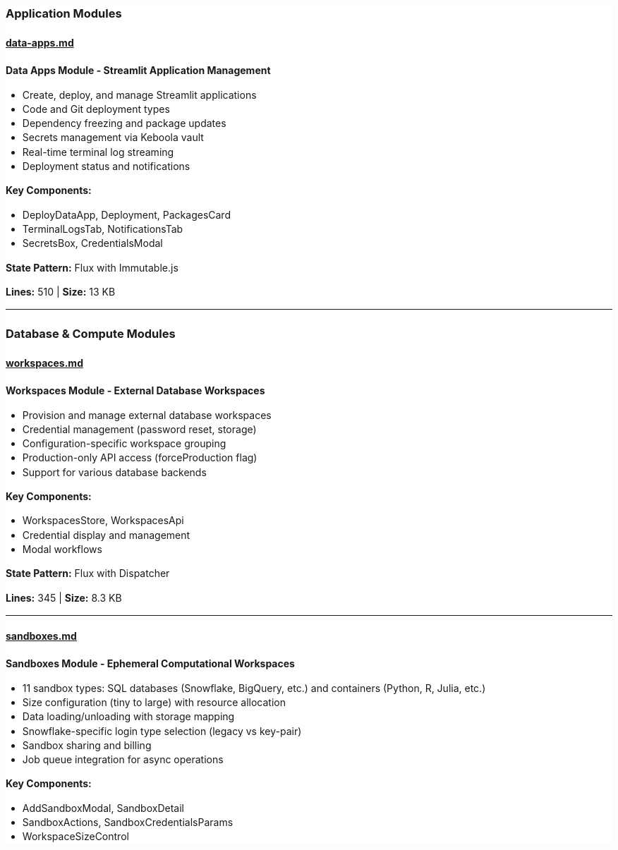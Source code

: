 ### Application Modules

#### [data-apps.md](./data-apps.md)
**Data Apps Module - Streamlit Application Management**
- Create, deploy, and manage Streamlit applications
- Code and Git deployment types
- Dependency freezing and package updates
- Secrets management via Keboola vault
- Real-time terminal log streaming
- Deployment status and notifications

**Key Components:**
- DeployDataApp, Deployment, PackagesCard
- TerminalLogsTab, NotificationsTab
- SecretsBox, CredentialsModal

**State Pattern:** Flux with Immutable.js

**Lines:** 510 | **Size:** 13 KB

---

### Database & Compute Modules

#### [workspaces.md](./workspaces.md)
**Workspaces Module - External Database Workspaces**
- Provision and manage external database workspaces
- Credential management (password reset, storage)
- Configuration-specific workspace grouping
- Production-only API access (forceProduction flag)
- Support for various database backends

**Key Components:**
- WorkspacesStore, WorkspacesApi
- Credential display and management
- Modal workflows

**State Pattern:** Flux with Dispatcher

**Lines:** 345 | **Size:** 8.3 KB

---

#### [sandboxes.md](./sandboxes.md)
**Sandboxes Module - Ephemeral Computational Workspaces**
- 11 sandbox types: SQL databases (Snowflake, BigQuery, etc.) and containers (Python, R, Julia, etc.)
- Size configuration (tiny to large) with resource allocation
- Data loading/unloading with storage mapping
- Snowflake-specific login type selection (legacy vs key-pair)
- Sandbox sharing and billing
- Job queue integration for async operations

**Key Components:**
- AddSandboxModal, SandboxDetail
- SandboxActions, SandboxCredentialsParams
- WorkspaceSizeControl
